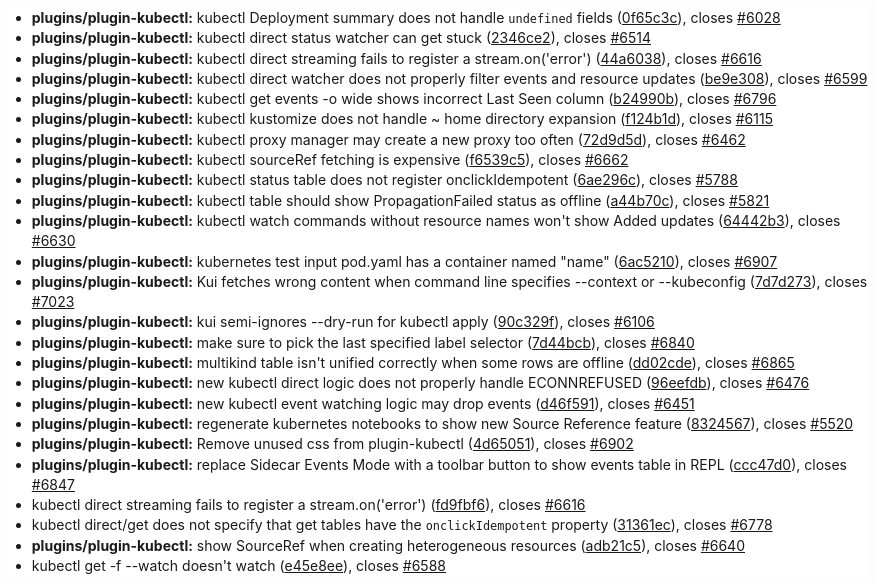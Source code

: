 - **plugins/plugin-kubectl:** kubectl Deployment summary does not handle `undefined` fields ([0f65c3c](https://github.com/IBM/kui/commit/0f65c3c)), closes [#6028](https://github.com/IBM/kui/issues/6028)
- **plugins/plugin-kubectl:** kubectl direct status watcher can get stuck ([2346ce2](https://github.com/IBM/kui/commit/2346ce2)), closes [#6514](https://github.com/IBM/kui/issues/6514)
- **plugins/plugin-kubectl:** kubectl direct streaming fails to register a stream.on('error') ([44a6038](https://github.com/IBM/kui/commit/44a6038)), closes [#6616](https://github.com/IBM/kui/issues/6616)
- **plugins/plugin-kubectl:** kubectl direct watcher does not properly filter events and resource updates ([be9e308](https://github.com/IBM/kui/commit/be9e308)), closes [#6599](https://github.com/IBM/kui/issues/6599)
- **plugins/plugin-kubectl:** kubectl get events -o wide shows incorrect Last Seen column ([b24990b](https://github.com/IBM/kui/commit/b24990b)), closes [#6796](https://github.com/IBM/kui/issues/6796)
- **plugins/plugin-kubectl:** kubectl kustomize does not handle ~ home directory expansion ([f124b1d](https://github.com/IBM/kui/commit/f124b1d)), closes [#6115](https://github.com/IBM/kui/issues/6115)
- **plugins/plugin-kubectl:** kubectl proxy manager may create a new proxy too often ([72d9d5d](https://github.com/IBM/kui/commit/72d9d5d)), closes [#6462](https://github.com/IBM/kui/issues/6462)
- **plugins/plugin-kubectl:** kubectl sourceRef fetching is expensive ([f6539c5](https://github.com/IBM/kui/commit/f6539c5)), closes [#6662](https://github.com/IBM/kui/issues/6662)
- **plugins/plugin-kubectl:** kubectl status table does not register onclickIdempotent ([6ae296c](https://github.com/IBM/kui/commit/6ae296c)), closes [#5788](https://github.com/IBM/kui/issues/5788)
- **plugins/plugin-kubectl:** kubectl table should show PropagationFailed status as offline ([a44b70c](https://github.com/IBM/kui/commit/a44b70c)), closes [#5821](https://github.com/IBM/kui/issues/5821)
- **plugins/plugin-kubectl:** kubectl watch commands without resource names won't show Added updates ([64442b3](https://github.com/IBM/kui/commit/64442b3)), closes [#6630](https://github.com/IBM/kui/issues/6630)
- **plugins/plugin-kubectl:** kubernetes test input pod.yaml has a container named "name" ([6ac5210](https://github.com/IBM/kui/commit/6ac5210)), closes [#6907](https://github.com/IBM/kui/issues/6907)
- **plugins/plugin-kubectl:** Kui fetches wrong content when command line specifies --context or --kubeconfig ([7d7d273](https://github.com/IBM/kui/commit/7d7d273)), closes [#7023](https://github.com/IBM/kui/issues/7023)
- **plugins/plugin-kubectl:** kui semi-ignores --dry-run for kubectl apply ([90c329f](https://github.com/IBM/kui/commit/90c329f)), closes [#6106](https://github.com/IBM/kui/issues/6106)
- **plugins/plugin-kubectl:** make sure to pick the last specified label selector ([7d44bcb](https://github.com/IBM/kui/commit/7d44bcb)), closes [#6840](https://github.com/IBM/kui/issues/6840)
- **plugins/plugin-kubectl:** multikind table isn't unified correctly when some rows are offline ([dd02cde](https://github.com/IBM/kui/commit/dd02cde)), closes [#6865](https://github.com/IBM/kui/issues/6865)
- **plugins/plugin-kubectl:** new kubectl direct logic does not properly handle ECONNREFUSED ([96eefdb](https://github.com/IBM/kui/commit/96eefdb)), closes [#6476](https://github.com/IBM/kui/issues/6476)
- **plugins/plugin-kubectl:** new kubectl event watching logic may drop events ([d46f591](https://github.com/IBM/kui/commit/d46f591)), closes [#6451](https://github.com/IBM/kui/issues/6451)
- **plugins/plugin-kubectl:** regenerate kubernetes notebooks to show new Source Reference feature ([8324567](https://github.com/IBM/kui/commit/8324567)), closes [#5520](https://github.com/IBM/kui/issues/5520)
- **plugins/plugin-kubectl:** Remove unused css from plugin-kubectl ([4d65051](https://github.com/IBM/kui/commit/4d65051)), closes [#6902](https://github.com/IBM/kui/issues/6902)
- **plugins/plugin-kubectl:** replace Sidecar Events Mode with a toolbar button to show events table in REPL ([ccc47d0](https://github.com/IBM/kui/commit/ccc47d0)), closes [#6847](https://github.com/IBM/kui/issues/6847)
- kubectl direct streaming fails to register a stream.on('error') ([fd9fbf6](https://github.com/IBM/kui/commit/fd9fbf6)), closes [#6616](https://github.com/IBM/kui/issues/6616)
- kubectl direct/get does not specify that get tables have the `onclickIdempotent` property ([31361ec](https://github.com/IBM/kui/commit/31361ec)), closes [#6778](https://github.com/IBM/kui/issues/6778)
- **plugins/plugin-kubectl:** show SourceRef when creating heterogeneous resources ([adb21c5](https://github.com/IBM/kui/commit/adb21c5)), closes [#6640](https://github.com/IBM/kui/issues/6640)
- kubectl get -f --watch doesn't watch ([e45e8ee](https://github.com/IBM/kui/commit/e45e8ee)), closes [#6588](https://github.com/IBM/kui/issues/6588)